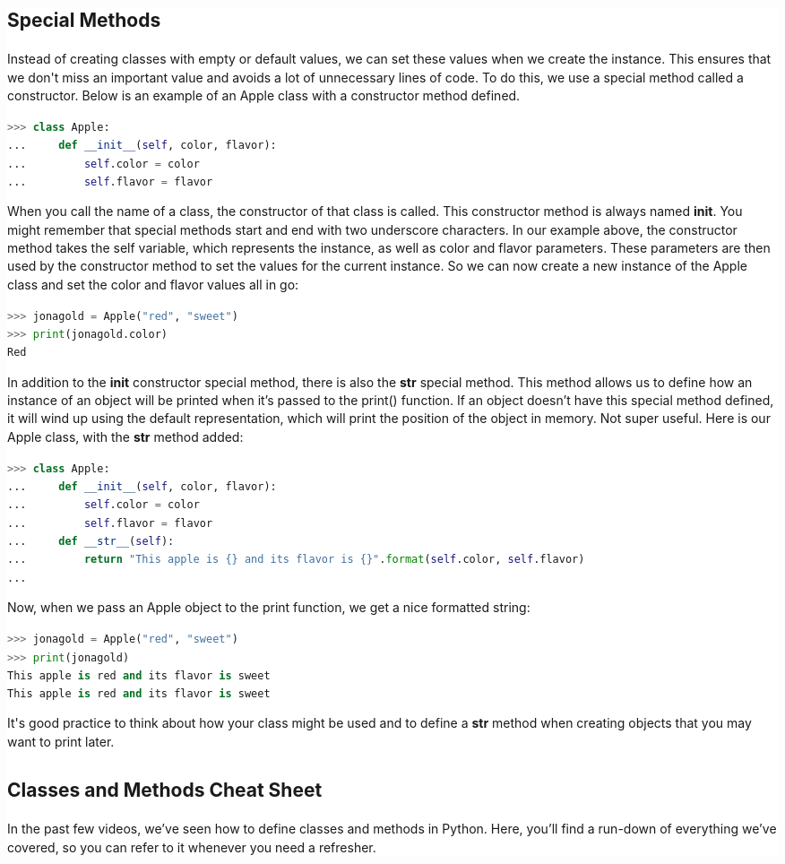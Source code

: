 
## Special Methods
Instead of creating classes with empty or default values, we can set these values when we create the instance. This ensures that we don't miss an important value and avoids a lot of unnecessary lines of code. To do this, we use a special method called a constructor. Below is an example of an Apple class with a constructor method defined.
```python
>>> class Apple:
...     def __init__(self, color, flavor):
...         self.color = color
...         self.flavor = flavor
```
When you call the name of a class, the constructor of that class is called. This constructor method is always named __init__. You might remember that special methods start and end with two underscore characters. In our example above, the constructor method takes the self variable, which represents the instance, as well as color and flavor parameters. These parameters are then used by the constructor method to set the values for the current instance. So we can now create a new instance of the Apple class and set the color and flavor values all in go:

```python
>>> jonagold = Apple("red", "sweet")
>>> print(jonagold.color)
Red
```
In addition to the __init__ constructor special method, there is also the __str__ special method. This method allows us to define how an instance of an object will be printed when it’s passed to the print() function. If an object doesn’t have this special method defined, it will wind up using the default representation, which will print the position of the object in memory. Not super useful. Here is our Apple class, with the __str__ method added:

```python
>>> class Apple:
...     def __init__(self, color, flavor):
...         self.color = color
...         self.flavor = flavor
...     def __str__(self):
...         return "This apple is {} and its flavor is {}".format(self.color, self.flavor)
...
```
Now, when we pass an Apple object to the print function, we get a nice formatted string:

```python
>>> jonagold = Apple("red", "sweet")
>>> print(jonagold)
This apple is red and its flavor is sweet
This apple is red and its flavor is sweet
```
It's good practice to think about how your class might be used and to define a __str__ method when creating objects that you may want to print later.




## Classes and Methods Cheat Sheet
In the past few videos, we’ve seen how to define classes and methods in Python. Here, you’ll find a run-down of everything we’ve covered, so you can refer to it whenever you need a refresher.
